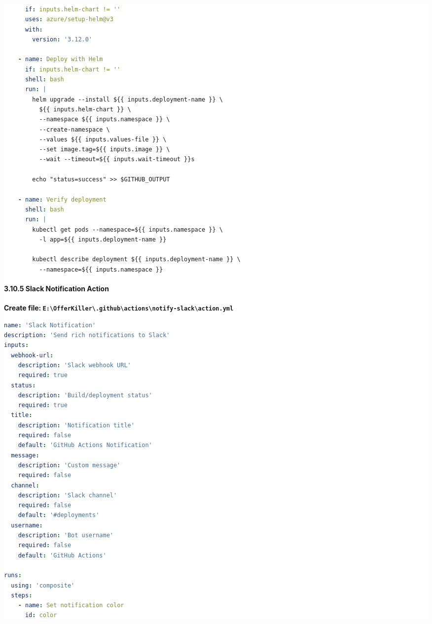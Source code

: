 ```yaml
      if: inputs.helm-chart != ''
      uses: azure/setup-helm@v3
      with:
        version: '3.12.0'

    - name: Deploy with Helm
      if: inputs.helm-chart != ''
      shell: bash
      run: |
        helm upgrade --install ${{ inputs.deployment-name }} \
          ${{ inputs.helm-chart }} \
          --namespace ${{ inputs.namespace }} \
          --create-namespace \
          --values ${{ inputs.values-file }} \
          --set image.tag=${{ inputs.image }} \
          --wait --timeout=${{ inputs.wait-timeout }}s
        
        echo "status=success" >> $GITHUB_OUTPUT

    - name: Verify deployment
      shell: bash
      run: |
        kubectl get pods --namespace=${{ inputs.namespace }} \
          -l app=${{ inputs.deployment-name }}
        
        kubectl describe deployment ${{ inputs.deployment-name }} \
          --namespace=${{ inputs.namespace }}
```

#### 3.10.5 Slack Notification Action

**Create file: `E:\OfferKiller\.github\actions\notify-slack\action.yml`**

```yaml
name: 'Slack Notification'
description: 'Send rich notifications to Slack'
inputs:
  webhook-url:
    description: 'Slack webhook URL'
    required: true
  status:
    description: 'Build/deployment status'
    required: true
  title:
    description: 'Notification title'
    required: false
    default: 'GitHub Actions Notification'
  message:
    description: 'Custom message'
    required: false
  channel:
    description: 'Slack channel'
    required: false
    default: '#deployments'
  username:
    description: 'Bot username'
    required: false
    default: 'GitHub Actions'

runs:
  using: 'composite'
  steps:
    - name: Set notification color
      id: color
```